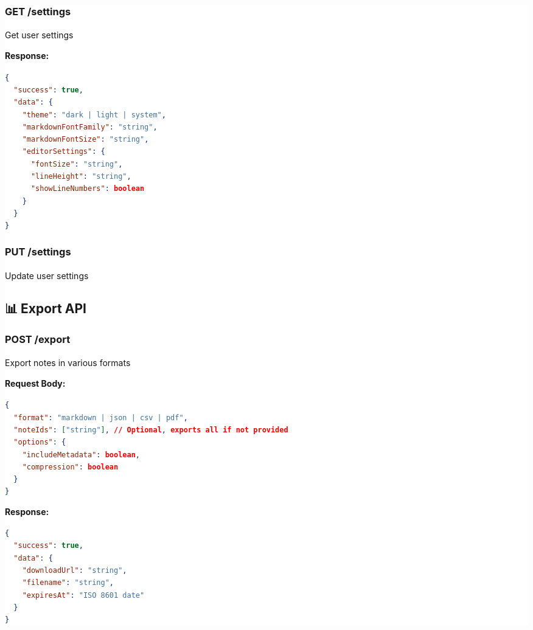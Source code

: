 ### GET /settings

Get user settings

**Response:**

```json
{
  "success": true,
  "data": {
    "theme": "dark | light | system",
    "markdownFontFamily": "string",
    "markdownFontSize": "string",
    "editorSettings": {
      "fontSize": "string",
      "lineHeight": "string",
      "showLineNumbers": boolean
    }
  }
}
```

### PUT /settings

Update user settings

## 📊 Export API

### POST /export

Export notes in various formats

**Request Body:**

```json
{
  "format": "markdown | json | csv | pdf",
  "noteIds": ["string"], // Optional, exports all if not provided
  "options": {
    "includeMetadata": boolean,
    "compression": boolean
  }
}
```

**Response:**

```json
{
  "success": true,
  "data": {
    "downloadUrl": "string",
    "filename": "string",
    "expiresAt": "ISO 8601 date"
  }
}
```
